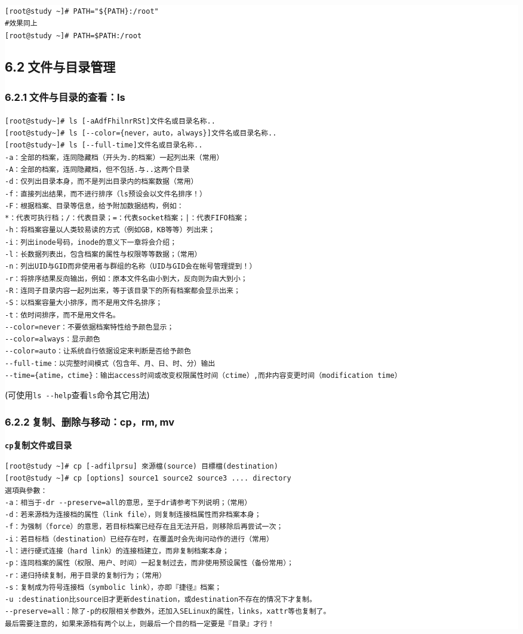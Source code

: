 ```shell
[root@study ~]# PATH="${PATH}:/root"
#效果同上
[root@study ~]# PATH=$PATH:/root
```

## 6.2 文件与目录管理

### 6.2.1 文件与目录的查看：ls

```shell
[root@study~]# ls [-aAdfFhilnrRSt]文件名或目录名称..
[root@study~]# ls [--color={never，auto，always}]文件名或目录名称..
[root@study~]# ls [--full-time]文件名或目录名称..
-a：全部的档案，连同隐藏档（开头为.的档案）一起列出来（常用）
-A：全部的档案，连同隐藏档，但不包括.与..这两个目录
-d：仅列出目录本身，而不是列出目录内的档案数据（常用）
-f：直接列出结果，而不进行排序（ls预设会以文件名排序！）
-F：根据档案、目录等信息，给予附加数据结构，例如：
*：代表可执行档；/：代表目录；=：代表socket档案；|：代表FIFO档案；
-h：将档案容量以人类较易读的方式（例如GB，KB等等）列出来；
-i：列出inode号码，inode的意义下一章将会介绍；
-l：长数据列表出，包含档案的属性与权限等等数据；（常用）
-n：列出UID与GID而非使用者与群组的名称（UID与GID会在帐号管理提到！）
-r：将排序结果反向输出，例如：原本文件名由小到大，反向则为由大到小；
-R：连同子目录内容一起列出来，等于该目录下的所有档案都会显示出来；
-S：以档案容量大小排序，而不是用文件名排序；
-t：依时间排序，而不是用文件名。
--color=never：不要依据档案特性给予颜色显示；
--color=always：显示颜色
--color=auto：让系统自行依据设定来判断是否给予颜色
--full-time：以完整时间模式（包含年、月、日、时、分）输出
--time={atime，ctime}：输出access时间或改变权限属性时间（ctime）,而非内容变更时间（modification time）
```

(可使用`ls --help`查看`ls`命令其它用法)

### 6.2.2 复制、删除与移动：cp，rm, mv

**`cp`复制文件或目录**

```shell
[root@study ~]# cp [-adfilprsu] 來源檔(source) 目標檔(destination)
[root@study ~]# cp [options] source1 source2 source3 .... directory
選項與參數：
-a：相当于-dr --preserve=all的意思，至于dr请参考下列说明；（常用）
-d：若来源档为连接档的属性（link file），则复制连接档属性而非档案本身；
-f：为强制（force）的意思，若目标档案已经存在且无法开启，则移除后再尝试一次；
-i：若目标档（destination）已经存在时，在覆盖时会先询问动作的进行（常用）
-l：进行硬式连接（hard link）的连接档建立，而非复制档案本身；
-p：连同档案的属性（权限、用户、时间）一起复制过去，而非使用预设属性（备份常用）；
-r：递归持续复制，用于目录的复制行为；（常用）
-s：复制成为符号连接档（symbolic link），亦即『捷径』档案；
-u :destination比source旧才更新destination，或destination不存在的情况下才复制。
--preserve=all：除了-p的权限相关参数外，还加入SELinux的属性，links，xattr等也复制了。
最后需要注意的，如果来源档有两个以上，则最后一个目的档一定要是『目录』才行！
```
